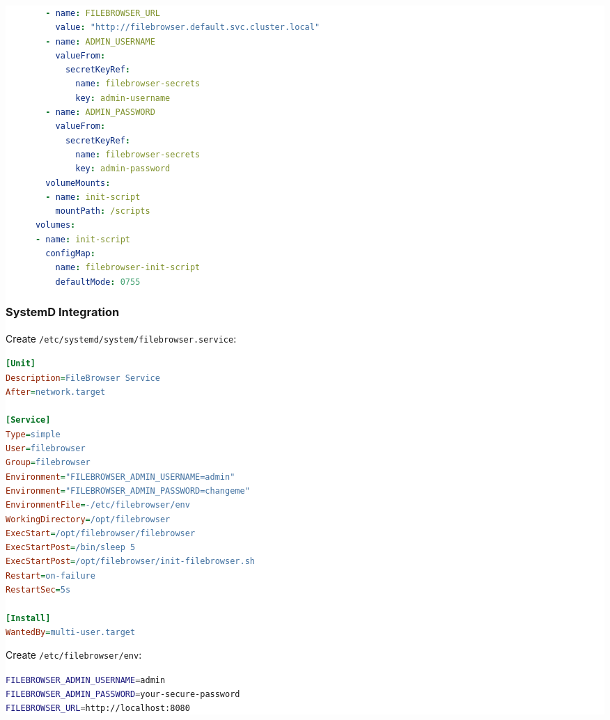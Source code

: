 ```yaml
        - name: FILEBROWSER_URL
          value: "http://filebrowser.default.svc.cluster.local"
        - name: ADMIN_USERNAME
          valueFrom:
            secretKeyRef:
              name: filebrowser-secrets
              key: admin-username
        - name: ADMIN_PASSWORD
          valueFrom:
            secretKeyRef:
              name: filebrowser-secrets
              key: admin-password
        volumeMounts:
        - name: init-script
          mountPath: /scripts
      volumes:
      - name: init-script
        configMap:
          name: filebrowser-init-script
          defaultMode: 0755
```

### SystemD Integration

Create `/etc/systemd/system/filebrowser.service`:

```ini
[Unit]
Description=FileBrowser Service
After=network.target

[Service]
Type=simple
User=filebrowser
Group=filebrowser
Environment="FILEBROWSER_ADMIN_USERNAME=admin"
Environment="FILEBROWSER_ADMIN_PASSWORD=changeme"
EnvironmentFile=-/etc/filebrowser/env
WorkingDirectory=/opt/filebrowser
ExecStart=/opt/filebrowser/filebrowser
ExecStartPost=/bin/sleep 5
ExecStartPost=/opt/filebrowser/init-filebrowser.sh
Restart=on-failure
RestartSec=5s

[Install]
WantedBy=multi-user.target
```

Create `/etc/filebrowser/env`:
```bash
FILEBROWSER_ADMIN_USERNAME=admin
FILEBROWSER_ADMIN_PASSWORD=your-secure-password
FILEBROWSER_URL=http://localhost:8080
```

